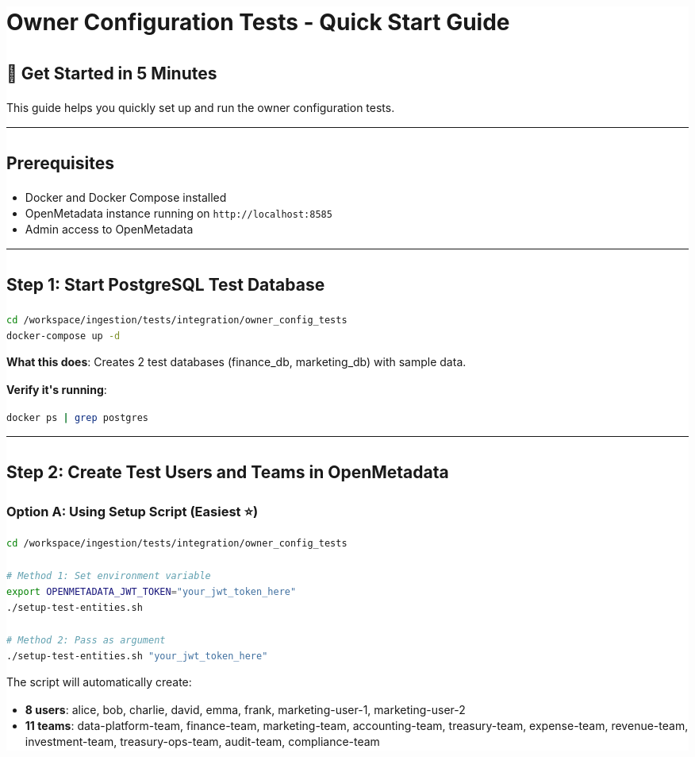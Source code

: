 # Owner Configuration Tests - Quick Start Guide

## 🚀 Get Started in 5 Minutes

This guide helps you quickly set up and run the owner configuration tests.

---

## Prerequisites

- Docker and Docker Compose installed
- OpenMetadata instance running on `http://localhost:8585`
- Admin access to OpenMetadata

---

## Step 1: Start PostgreSQL Test Database

```bash
cd /workspace/ingestion/tests/integration/owner_config_tests
docker-compose up -d
```

**What this does**: Creates 2 test databases (finance_db, marketing_db) with sample data.

**Verify it's running**:
```bash
docker ps | grep postgres
```

---

## Step 2: Create Test Users and Teams in OpenMetadata

### Option A: Using Setup Script (Easiest ⭐)

```bash
cd /workspace/ingestion/tests/integration/owner_config_tests

# Method 1: Set environment variable
export OPENMETADATA_JWT_TOKEN="your_jwt_token_here"
./setup-test-entities.sh

# Method 2: Pass as argument
./setup-test-entities.sh "your_jwt_token_here"
```

The script will automatically create:
- **8 users**: alice, bob, charlie, david, emma, frank, marketing-user-1, marketing-user-2
- **11 teams**: data-platform-team, finance-team, marketing-team, accounting-team, treasury-team, expense-team, revenue-team, investment-team, treasury-ops-team, audit-team, compliance-team
